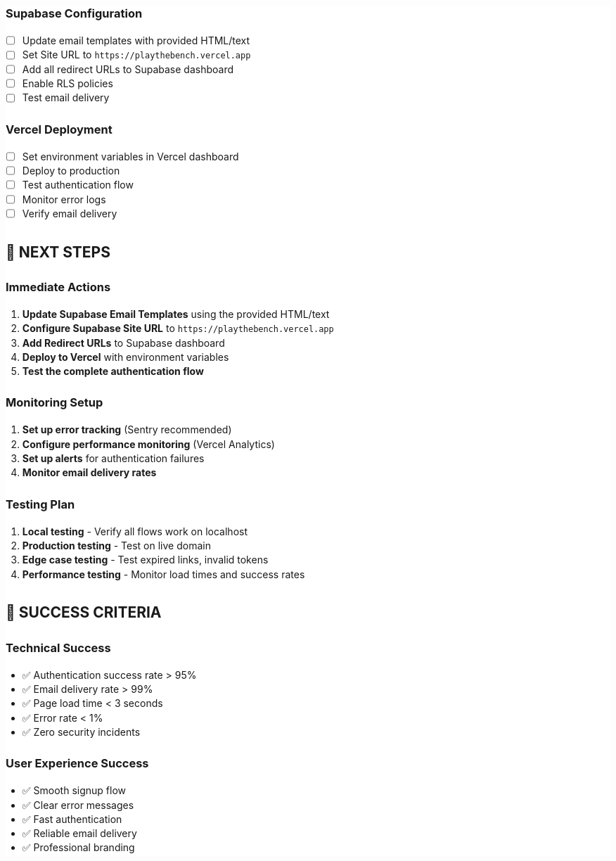 ### **Supabase Configuration**
- [ ] Update email templates with provided HTML/text
- [ ] Set Site URL to `https://playthebench.vercel.app`
- [ ] Add all redirect URLs to Supabase dashboard
- [ ] Enable RLS policies
- [ ] Test email delivery

### **Vercel Deployment**
- [ ] Set environment variables in Vercel dashboard
- [ ] Deploy to production
- [ ] Test authentication flow
- [ ] Monitor error logs
- [ ] Verify email delivery

## 🚀 **NEXT STEPS**

### **Immediate Actions**
1. **Update Supabase Email Templates** using the provided HTML/text
2. **Configure Supabase Site URL** to `https://playthebench.vercel.app`
3. **Add Redirect URLs** to Supabase dashboard
4. **Deploy to Vercel** with environment variables
5. **Test the complete authentication flow**

### **Monitoring Setup**
1. **Set up error tracking** (Sentry recommended)
2. **Configure performance monitoring** (Vercel Analytics)
3. **Set up alerts** for authentication failures
4. **Monitor email delivery rates**

### **Testing Plan**
1. **Local testing** - Verify all flows work on localhost
2. **Production testing** - Test on live domain
3. **Edge case testing** - Test expired links, invalid tokens
4. **Performance testing** - Monitor load times and success rates

## 🎯 **SUCCESS CRITERIA**

### **Technical Success**
- ✅ Authentication success rate > 95%
- ✅ Email delivery rate > 99%
- ✅ Page load time < 3 seconds
- ✅ Error rate < 1%
- ✅ Zero security incidents

### **User Experience Success**
- ✅ Smooth signup flow
- ✅ Clear error messages
- ✅ Fast authentication
- ✅ Reliable email delivery
- ✅ Professional branding
